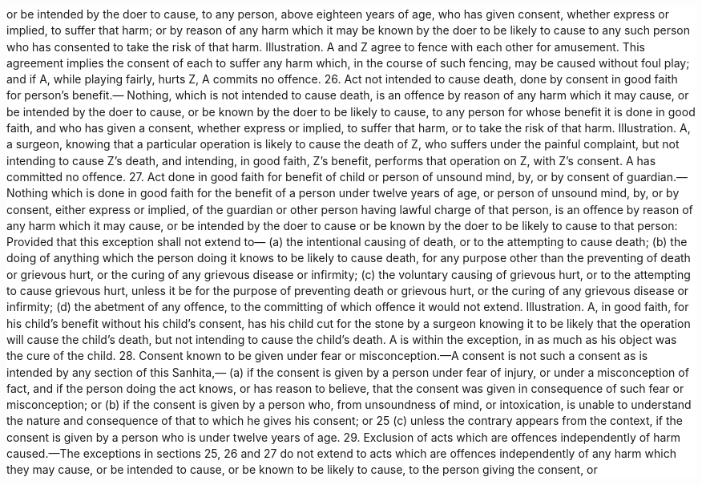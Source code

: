 or be intended by the doer to cause, to any person, above eighteen years of age, who has given consent,
whether express or implied, to suffer that harm; or by reason of any harm which it may be known by the
doer to be likely to cause to any such person who has consented to take the risk of that harm.
Illustration.
A and Z agree to fence with each other for amusement. This agreement implies the consent of each to
suffer any harm which, in the course of such fencing, may be caused without foul play; and if A, while
playing fairly, hurts Z, A commits no offence.
26. Act not intended to cause death, done by consent in good faith for person’s benefit.—
Nothing, which is not intended to cause death, is an offence by reason of any harm which it may cause, or
be intended by the doer to cause, or be known by the doer to be likely to cause, to any person for whose
benefit it is done in good faith, and who has given a consent, whether express or implied, to suffer that
harm, or to take the risk of that harm.
Illustration.
A, a surgeon, knowing that a particular operation is likely to cause the death of Z, who suffers under
the painful complaint, but not intending to cause Z’s death, and intending, in good faith, Z’s benefit,
performs that operation on Z, with Z’s consent. A has committed no offence.
27. Act done in good faith for benefit of child or person of unsound mind, by, or by consent of
guardian.—Nothing which is done in good faith for the benefit of a person under twelve years of age, or
person of unsound mind, by, or by consent, either express or implied, of the guardian or other person
having lawful charge of that person, is an offence by reason of any harm which it may cause, or be
intended by the doer to cause or be known by the doer to be likely to cause to that person:
Provided that this exception shall not extend to—
(a) the intentional causing of death, or to the attempting to cause death;
(b) the doing of anything which the person doing it knows to be likely to cause death, for any
purpose other than the preventing of death or grievous hurt, or the curing of any grievous disease or
infirmity;
(c) the voluntary causing of grievous hurt, or to the attempting to cause grievous hurt, unless it be
for the purpose of preventing death or grievous hurt, or the curing of any grievous disease or
infirmity;
(d) the abetment of any offence, to the committing of which offence it would not extend.
Illustration.
A, in good faith, for his child’s benefit without his child’s consent, has his child cut for the stone by a
surgeon knowing it to be likely that the operation will cause the child’s death, but not intending to cause
the child’s death. A is within the exception, in as much as his object was the cure of the child.
28. Consent known to be given under fear or misconception.—A consent is not such a consent as
is intended by any section of this Sanhita,—
(a) if the consent is given by a person under fear of injury, or under a misconception of fact, and
if the person doing the act knows, or has reason to believe, that the consent was given in consequence
of such fear or misconception; or
(b) if the consent is given by a person who, from unsoundness of mind, or intoxication, is unable
to understand the nature and consequence of that to which he gives his consent; or
25
(c) unless the contrary appears from the context, if the consent is given by a person who is under
twelve years of age.
29. Exclusion of acts which are offences independently of harm caused.—The exceptions in
sections 25, 26 and 27 do not extend to acts which are offences independently of any harm which they
may cause, or be intended to cause, or be known to be likely to cause, to the person giving the consent, or